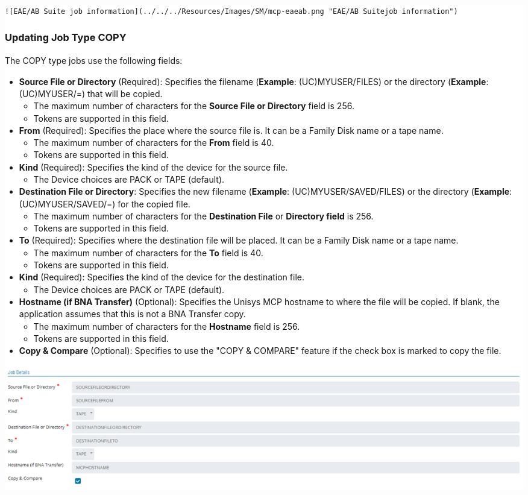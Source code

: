     ![EAE/AB Suite job information](../../../Resources/Images/SM/mcp-eaeab.png "EAE/AB Suitejob information")

### Updating Job Type COPY

The COPY type jobs use the following fields:

- **Source File or Directory** (Required): Specifies the filename (**Example**: (UC)MYUSER/FILES) or the directory (**Example**: (UC)MYUSER/=) that will be copied.
  - The maximum number of characters for the **Source File or Directory** field is 256.
  - Tokens are supported in this field.
- **From** (Required): Specifies the place where the source file is. It can be a Family Disk name or a tape name.
  - The maximum number of characters for the **From** field is 40.
  - Tokens are supported in this field.
- **Kind** (Required): Specifies the kind of the device for the source file.
  - The Device choices are PACK or TAPE (default).
- **Destination File or Directory**: Specifies the new filename (**Example**: (UC)MYUSER/SAVED/FILES) or the directory (**Example**: (UC)MYUSER/SAVED/=) for the copied file.
  - The maximum number of characters for the **Destination File** or **Directory field** is 256.
  - Tokens are supported in this field.
- **To** (Required): Specifies where the destination file will be placed. It can be a Family Disk name or a tape name.
  - The maximum number of characters for the **To** field is 40.
  - Tokens are supported in this field.
- **Kind** (Required): Specifies the kind of the device for the destination file.
  - The Device choices are PACK or TAPE (default).
- **Hostname (if BNA Transfer)** (Optional): Specifies the Unisys MCP hostname to where the file will be copied. If blank, the application assumes that this is not a BNA Transfer copy.
  - The maximum number of characters for the **Hostname** field is 256.
  - Tokens are supported in this field.
- **Copy & Compare** (Optional): Specifies to use the "COPY & COMPARE" feature if the check box is marked to copy the file.

![COPY Job: job information](../../../Resources/Images/SM/mcp-copy.png "COPY Job: job information")
